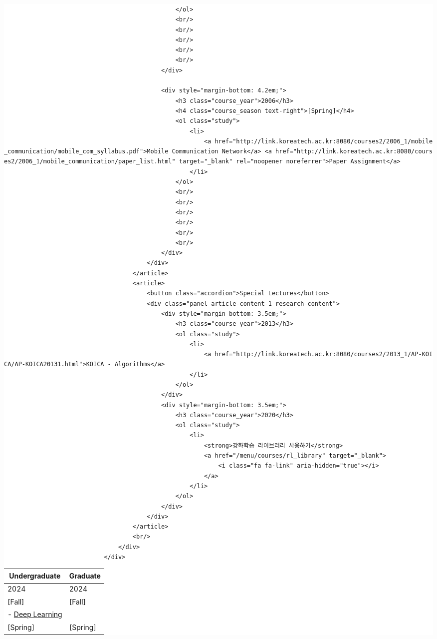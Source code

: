                                                     </ol>
                                                    <br/>
                                                    <br/>
                                                    <br/>
                                                    <br/>
                                                    <br/>
                                                </div>

                                                <div style="margin-bottom: 4.2em;">
                                                    <h3 class="course_year">2006</h3>
                                                    <h4 class="course_season text-right">[Spring]</h4>
                                                    <ol class="study">
                                                        <li>
                                                            <a href="http://link.koreatech.ac.kr:8080/courses2/2006_1/mobile_communication/mobile_com_syllabus.pdf">Mobile Communication Network</a> <a href="http://link.koreatech.ac.kr:8080/courses2/2006_1/mobile_communication/paper_list.html" target="_blank" rel="noopener noreferrer">Paper Assignment</a>
                                                        </li>
                                                    </ol>
                                                    <br/>
                                                    <br/>
                                                    <br/>
                                                    <br/>
                                                    <br/>
                                                    <br/>
                                                </div>
                                            </div>
                                        </article>
                                        <article>
                                            <button class="accordion">Special Lectures</button>
                                            <div class="panel article-content-1 research-content">
                                                <div style="margin-bottom: 3.5em;">
                                                    <h3 class="course_year">2013</h3>
                                                    <ol class="study">
                                                        <li>
                                                            <a href="http://link.koreatech.ac.kr:8080/courses2/2013_1/AP-KOICA/AP-KOICA20131.html">KOICA - Algorithms</a>
                                                        </li>
                                                    </ol>
                                                </div>
                                                <div style="margin-bottom: 3.5em;">
                                                    <h3 class="course_year">2020</h3>
                                                    <ol class="study">
                                                        <li>
                                                            <strong>강화학습 라이브러리 사용하기</strong>
                                                            <a href="/menu/courses/rl_library" target="_blank">
                                                                <i class="fa fa-link" aria-hidden="true"></i>
                                                            </a>
                                                        </li>
                                                    </ol>
                                                </div>
                                            </div>
                                        </article>
                                        <br/>
                                    </div>
                                </div>

| Undergraduate | Graduate 
|--------------|---------------
| 2024     | 2024
| [Fall]   | [Fall]
|- [Deep Learning](/main/lectures/2024_2/dl) | 
| [Spring] | [Spring]     

